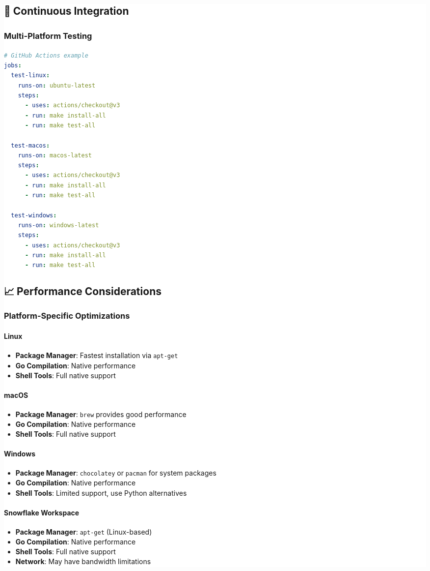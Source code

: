 ## 🔄 **Continuous Integration**

### **Multi-Platform Testing**
```yaml
# GitHub Actions example
jobs:
  test-linux:
    runs-on: ubuntu-latest
    steps:
      - uses: actions/checkout@v3
      - run: make install-all
      - run: make test-all

  test-macos:
    runs-on: macos-latest
    steps:
      - uses: actions/checkout@v3
      - run: make install-all
      - run: make test-all

  test-windows:
    runs-on: windows-latest
    steps:
      - uses: actions/checkout@v3
      - run: make install-all
      - run: make test-all
```

## 📈 **Performance Considerations**

### **Platform-Specific Optimizations**

#### **Linux**
- **Package Manager**: Fastest installation via `apt-get`
- **Go Compilation**: Native performance
- **Shell Tools**: Full native support

#### **macOS**
- **Package Manager**: `brew` provides good performance
- **Go Compilation**: Native performance
- **Shell Tools**: Full native support

#### **Windows**
- **Package Manager**: `chocolatey` or `pacman` for system packages
- **Go Compilation**: Native performance
- **Shell Tools**: Limited support, use Python alternatives

#### **Snowflake Workspace**
- **Package Manager**: `apt-get` (Linux-based)
- **Go Compilation**: Native performance
- **Shell Tools**: Full native support
- **Network**: May have bandwidth limitations
